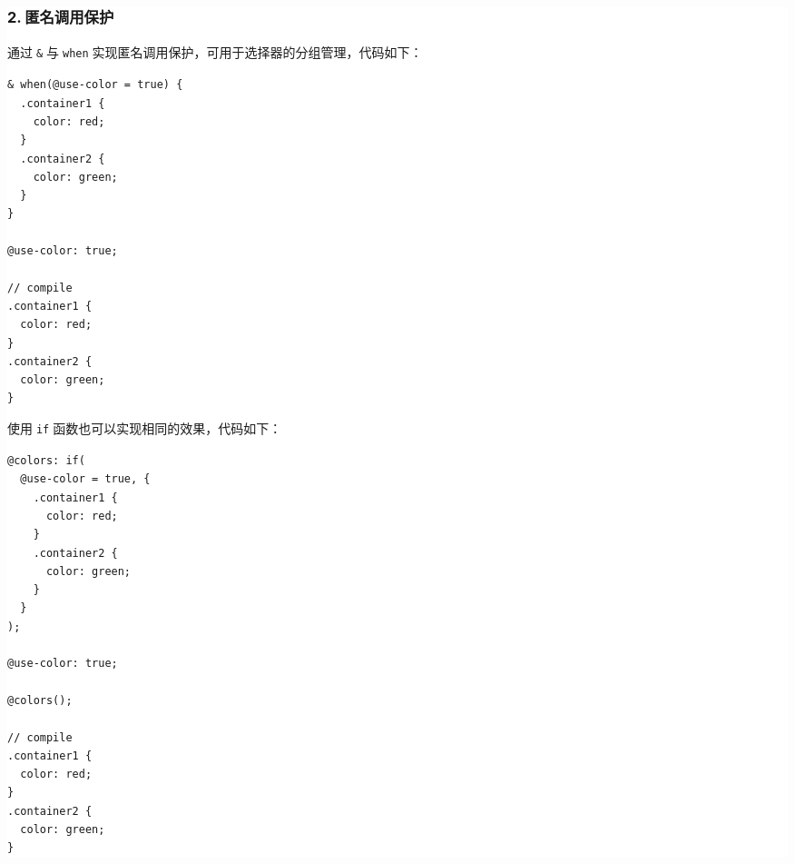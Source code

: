 ### 2. 匿名调用保护

通过 `&` 与 `when` 实现匿名调用保护，可用于选择器的分组管理，代码如下：

```less
& when(@use-color = true) {
  .container1 {
    color: red;
  }
  .container2 {
    color: green;
  }
}

@use-color: true;

// compile
.container1 {
  color: red;
}
.container2 {
  color: green;
}
```

使用 `if` 函数也可以实现相同的效果，代码如下：

```less
@colors: if(
  @use-color = true, {
    .container1 {
      color: red;
    }
    .container2 {
      color: green;
    }
  }
);

@use-color: true;

@colors();

// compile
.container1 {
  color: red;
}
.container2 {
  color: green;
}

```
